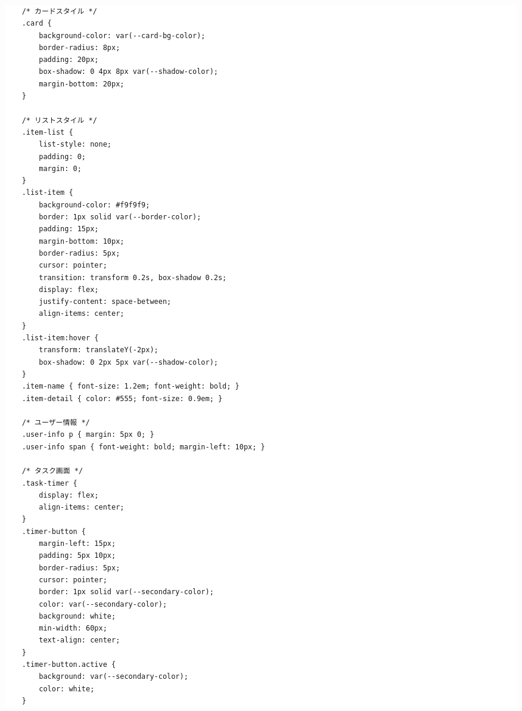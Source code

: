         /* カードスタイル */
        .card {
            background-color: var(--card-bg-color);
            border-radius: 8px;
            padding: 20px;
            box-shadow: 0 4px 8px var(--shadow-color);
            margin-bottom: 20px;
        }

        /* リストスタイル */
        .item-list {
            list-style: none;
            padding: 0;
            margin: 0;
        }
        .list-item {
            background-color: #f9f9f9;
            border: 1px solid var(--border-color);
            padding: 15px;
            margin-bottom: 10px;
            border-radius: 5px;
            cursor: pointer;
            transition: transform 0.2s, box-shadow 0.2s;
            display: flex;
            justify-content: space-between;
            align-items: center;
        }
        .list-item:hover {
            transform: translateY(-2px);
            box-shadow: 0 2px 5px var(--shadow-color);
        }
        .item-name { font-size: 1.2em; font-weight: bold; }
        .item-detail { color: #555; font-size: 0.9em; }

        /* ユーザー情報 */
        .user-info p { margin: 5px 0; }
        .user-info span { font-weight: bold; margin-left: 10px; }

        /* タスク画面 */
        .task-timer {
            display: flex;
            align-items: center;
        }
        .timer-button {
            margin-left: 15px;
            padding: 5px 10px;
            border-radius: 5px;
            cursor: pointer;
            border: 1px solid var(--secondary-color);
            color: var(--secondary-color);
            background: white;
            min-width: 60px;
            text-align: center;
        }
        .timer-button.active {
            background: var(--secondary-color);
            color: white;
        }
